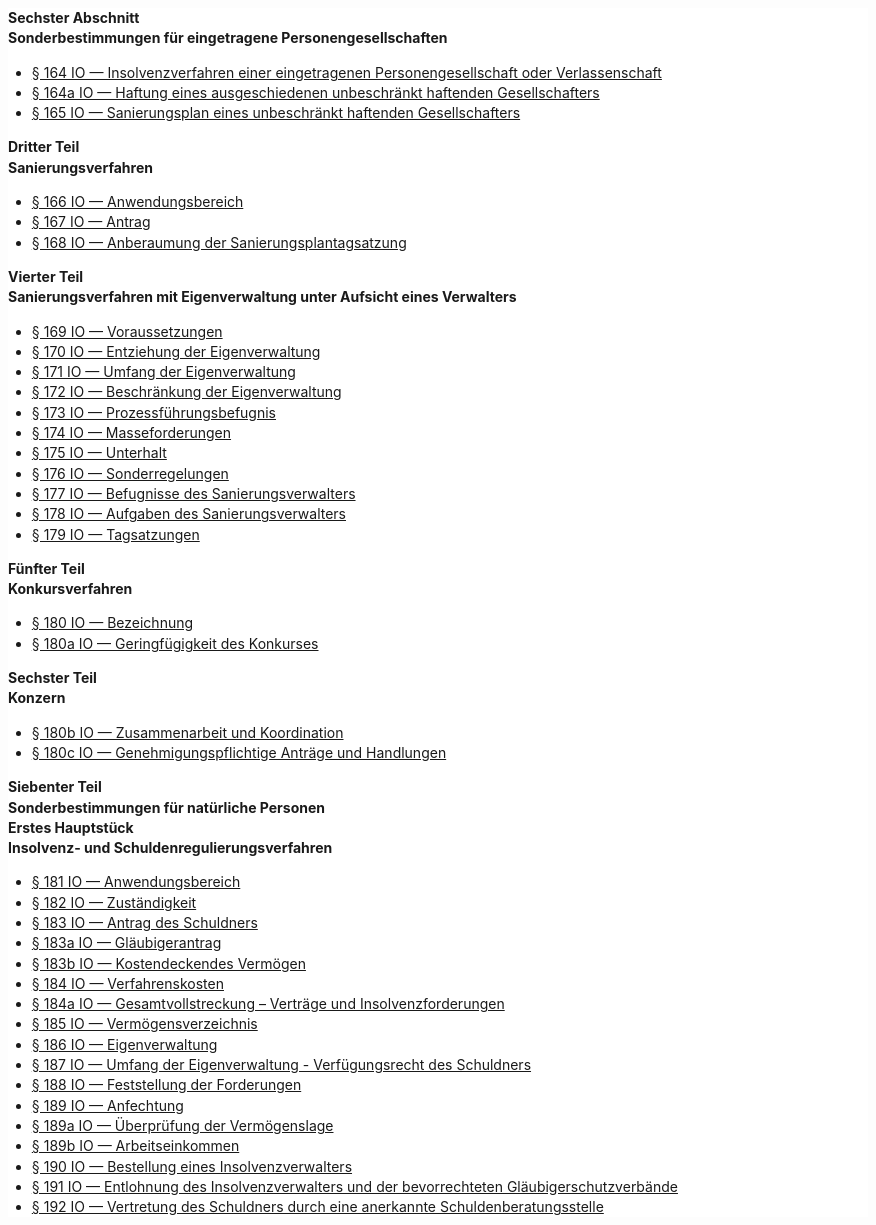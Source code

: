 **Sechster Abschnitt**  
**Sonderbestimmungen für eingetragene Personengesellschaften**  
* [§ 164 IO — Insolvenzverfahren einer eingetragenen Personengesellschaft oder Verlassenschaft](#-164-io--insolvenzverfahren-einer-eingetragenen-personengesellschaft-oder-verlassenschaft)  
* [§ 164a IO — Haftung eines ausgeschiedenen unbeschränkt haftenden Gesellschafters](#-164a-io--haftung-eines-ausgeschiedenen-unbeschränkt-haftenden-gesellschafters)  
* [§ 165 IO — Sanierungsplan eines unbeschränkt haftenden Gesellschafters](#-165-io--sanierungsplan-eines-unbeschränkt-haftenden-gesellschafters)

**Dritter Teil**  
**Sanierungsverfahren**  
* [§ 166 IO — Anwendungsbereich](#-166-io--anwendungsbereich)  
* [§ 167 IO — Antrag](#-167-io--antrag)  
* [§ 168 IO — Anberaumung der Sanierungsplantagsatzung](#-168-io--anberaumung-der-sanierungsplantagsatzung)

**Vierter Teil**  
**Sanierungsverfahren mit Eigenverwaltung unter Aufsicht eines Verwalters**  
* [§ 169 IO — Voraussetzungen](#-169-io--voraussetzungen)  
* [§ 170 IO — Entziehung der Eigenverwaltung](#-170-io--entziehung-der-eigenverwaltung)  
* [§ 171 IO — Umfang der Eigenverwaltung](#-171-io--umfang-der-eigenverwaltung)  
* [§ 172 IO — Beschränkung der Eigenverwaltung](#-172-io--beschränkung-der-eigenverwaltung)  
* [§ 173 IO — Prozessführungsbefugnis](#-173-io--prozessführungsbefugnis)  
* [§ 174 IO — Masseforderungen](#-174-io--masseforderungen)  
* [§ 175 IO — Unterhalt](#-175-io--unterhalt)  
* [§ 176 IO — Sonderregelungen](#-176-io--sonderregelungen)  
* [§ 177 IO — Befugnisse des Sanierungsverwalters](#-177-io--befugnisse-des-sanierungsverwalters)  
* [§ 178 IO — Aufgaben des Sanierungsverwalters](#-178-io--aufgaben-des-sanierungsverwalters)  
* [§ 179 IO — Tagsatzungen](#-179-io--tagsatzungen)

**Fünfter Teil**  
**Konkursverfahren**  
* [§ 180 IO — Bezeichnung](#-180-io--bezeichnung)  
* [§ 180a IO — Geringfügigkeit des Konkurses](#-180a-io--geringfügigkeit-des-konkurses)

**Sechster Teil**  
**Konzern**  
* [§ 180b IO — Zusammenarbeit und Koordination](#-180b-io--zusammenarbeit-und-koordination)  
* [§ 180c IO — Genehmigungspflichtige Anträge und Handlungen](#-180c-io--genehmigungspflichtige-anträge-und-handlungen)

**Siebenter Teil**  
**Sonderbestimmungen für natürliche Personen**  
**Erstes Hauptstück**  
**Insolvenz- und Schuldenregulierungsverfahren**  
* [§ 181 IO — Anwendungsbereich](#-181-io--anwendungsbereich)  
* [§ 182 IO — Zuständigkeit](#-182-io--zuständigkeit)  
* [§ 183 IO — Antrag des Schuldners](#-183-io--antrag-des-schuldners)  
* [§ 183a IO — Gläubigerantrag](#-183a-io--gläubigerantrag)  
* [§ 183b IO — Kostendeckendes Vermögen](#-183b-io--kostendeckendes-vermögen)  
* [§ 184 IO — Verfahrenskosten](#-184-io--verfahrenskosten)  
* [§ 184a IO — Gesamtvollstreckung – Verträge und Insolvenzforderungen](#-184a-io--gesamtvollstreckung--verträge-und-insolvenzforderungen)  
* [§ 185 IO — Vermögensverzeichnis](#-185-io--vermögensverzeichnis)  
* [§ 186 IO — Eigenverwaltung](#-186-io--eigenverwaltung)  
* [§ 187 IO — Umfang der Eigenverwaltung - Verfügungsrecht des Schuldners](#-187-io--umfang-der-eigenverwaltung---verfügungsrecht-des-schuldners)  
* [§ 188 IO — Feststellung der Forderungen](#-188-io--feststellung-der-forderungen)  
* [§ 189 IO — Anfechtung](#-189-io--anfechtung)  
* [§ 189a IO — Überprüfung der Vermögenslage](#-189a-io--überprüfung-der-vermögenslage)  
* [§ 189b IO — Arbeitseinkommen](#-189b-io--arbeitseinkommen)  
* [§ 190 IO — Bestellung eines Insolvenzverwalters](#-190-io--bestellung-eines-insolvenzverwalters)  
* [§ 191 IO — Entlohnung des Insolvenzverwalters und der bevorrechteten Gläubigerschutzverbände](#-191-io--entlohnung-des-insolvenzverwalters-und-der-bevorrechteten-gläubigerschutzverbände)  
* [§ 192 IO — Vertretung des Schuldners durch eine anerkannte Schuldenberatungsstelle](#-192-io--vertretung-des-schuldners-durch-eine-anerkannte-schuldenberatungsstelle)  